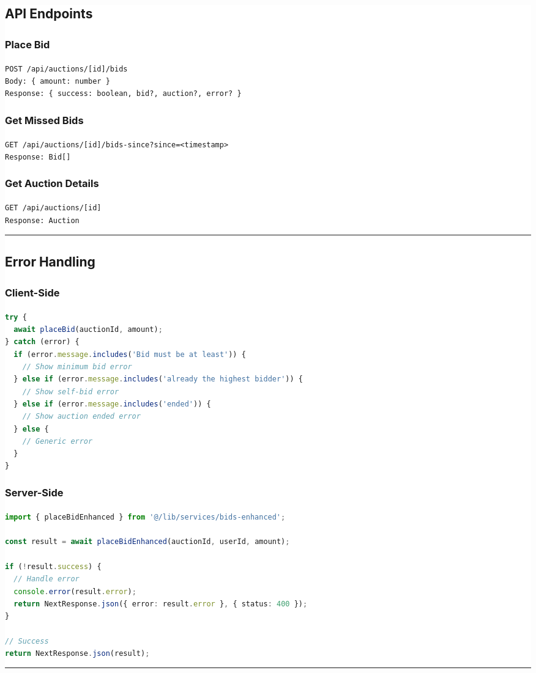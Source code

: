 
## API Endpoints

### Place Bid
```
POST /api/auctions/[id]/bids
Body: { amount: number }
Response: { success: boolean, bid?, auction?, error? }
```

### Get Missed Bids
```
GET /api/auctions/[id]/bids-since?since=<timestamp>
Response: Bid[]
```

### Get Auction Details
```
GET /api/auctions/[id]
Response: Auction
```

---

## Error Handling

### Client-Side

```typescript
try {
  await placeBid(auctionId, amount);
} catch (error) {
  if (error.message.includes('Bid must be at least')) {
    // Show minimum bid error
  } else if (error.message.includes('already the highest bidder')) {
    // Show self-bid error
  } else if (error.message.includes('ended')) {
    // Show auction ended error
  } else {
    // Generic error
  }
}
```

### Server-Side

```typescript
import { placeBidEnhanced } from '@/lib/services/bids-enhanced';

const result = await placeBidEnhanced(auctionId, userId, amount);

if (!result.success) {
  // Handle error
  console.error(result.error);
  return NextResponse.json({ error: result.error }, { status: 400 });
}

// Success
return NextResponse.json(result);
```

---